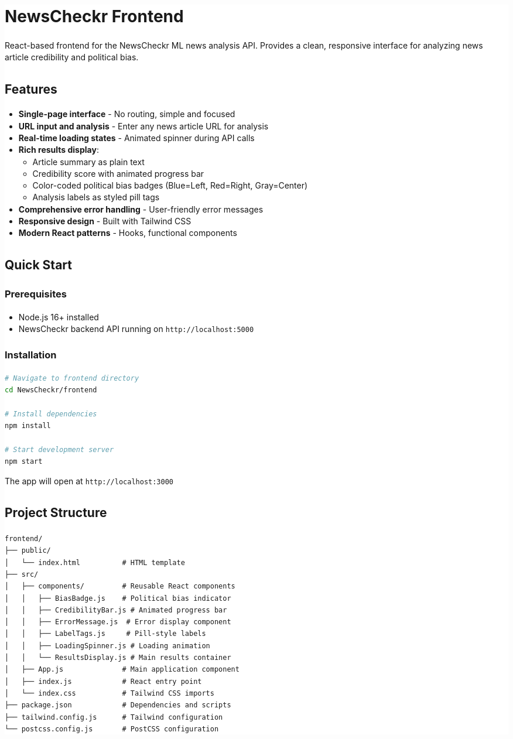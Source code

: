 # NewsCheckr Frontend

React-based frontend for the NewsCheckr ML news analysis API. Provides a clean, responsive interface for analyzing news article credibility and political bias.

## Features

- **Single-page interface** - No routing, simple and focused
- **URL input and analysis** - Enter any news article URL for analysis
- **Real-time loading states** - Animated spinner during API calls
- **Rich results display**:
  - Article summary as plain text
  - Credibility score with animated progress bar
  - Color-coded political bias badges (Blue=Left, Red=Right, Gray=Center)
  - Analysis labels as styled pill tags
- **Comprehensive error handling** - User-friendly error messages
- **Responsive design** - Built with Tailwind CSS
- **Modern React patterns** - Hooks, functional components

## Quick Start

### Prerequisites

- Node.js 16+ installed
- NewsCheckr backend API running on `http://localhost:5000`

### Installation

```bash
# Navigate to frontend directory
cd NewsCheckr/frontend

# Install dependencies
npm install

# Start development server
npm start
```

The app will open at `http://localhost:3000`

## Project Structure

```
frontend/
├── public/
│   └── index.html          # HTML template
├── src/
│   ├── components/         # Reusable React components
│   │   ├── BiasBadge.js    # Political bias indicator
│   │   ├── CredibilityBar.js # Animated progress bar
│   │   ├── ErrorMessage.js  # Error display component
│   │   ├── LabelTags.js     # Pill-style labels
│   │   ├── LoadingSpinner.js # Loading animation
│   │   └── ResultsDisplay.js # Main results container
│   ├── App.js              # Main application component
│   ├── index.js            # React entry point
│   └── index.css           # Tailwind CSS imports
├── package.json            # Dependencies and scripts
├── tailwind.config.js      # Tailwind configuration
└── postcss.config.js       # PostCSS configuration
```
